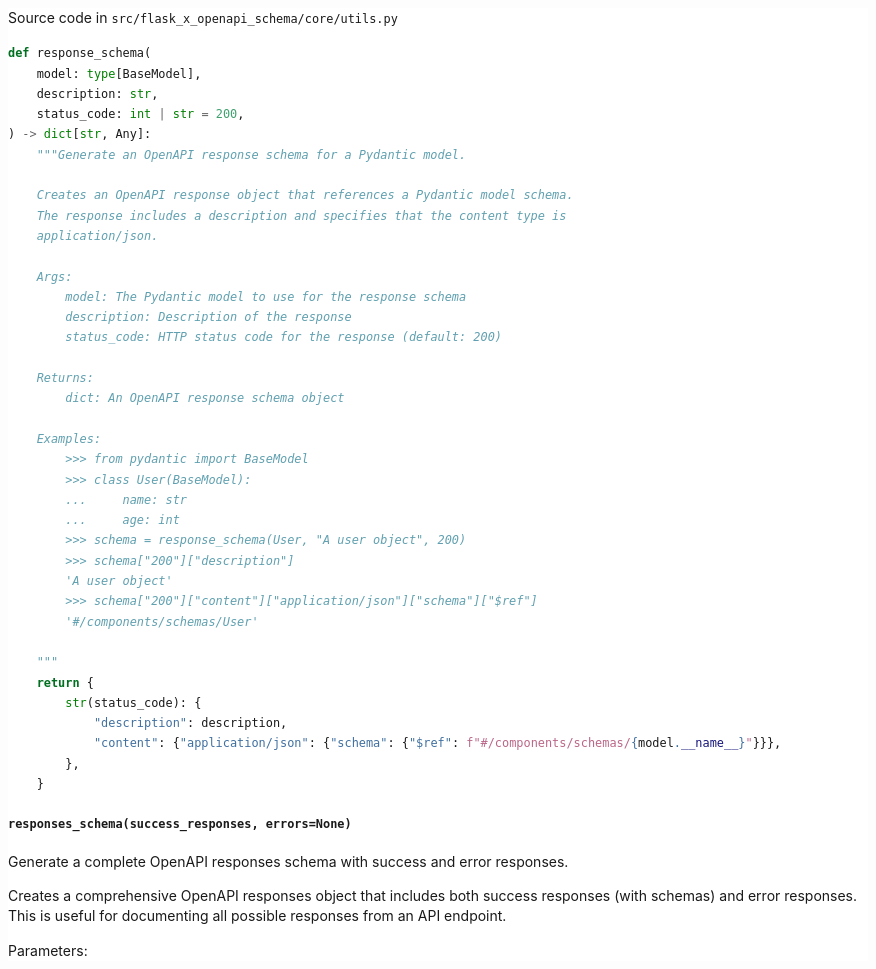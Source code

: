 Source code in `src/flask_x_openapi_schema/core/utils.py`

```python
def response_schema(
    model: type[BaseModel],
    description: str,
    status_code: int | str = 200,
) -> dict[str, Any]:
    """Generate an OpenAPI response schema for a Pydantic model.

    Creates an OpenAPI response object that references a Pydantic model schema.
    The response includes a description and specifies that the content type is
    application/json.

    Args:
        model: The Pydantic model to use for the response schema
        description: Description of the response
        status_code: HTTP status code for the response (default: 200)

    Returns:
        dict: An OpenAPI response schema object

    Examples:
        >>> from pydantic import BaseModel
        >>> class User(BaseModel):
        ...     name: str
        ...     age: int
        >>> schema = response_schema(User, "A user object", 200)
        >>> schema["200"]["description"]
        'A user object'
        >>> schema["200"]["content"]["application/json"]["schema"]["$ref"]
        '#/components/schemas/User'

    """
    return {
        str(status_code): {
            "description": description,
            "content": {"application/json": {"schema": {"$ref": f"#/components/schemas/{model.__name__}"}}},
        },
    }

```

#### `responses_schema(success_responses, errors=None)`

Generate a complete OpenAPI responses schema with success and error responses.

Creates a comprehensive OpenAPI responses object that includes both success responses (with schemas) and error responses. This is useful for documenting all possible responses from an API endpoint.

Parameters:

